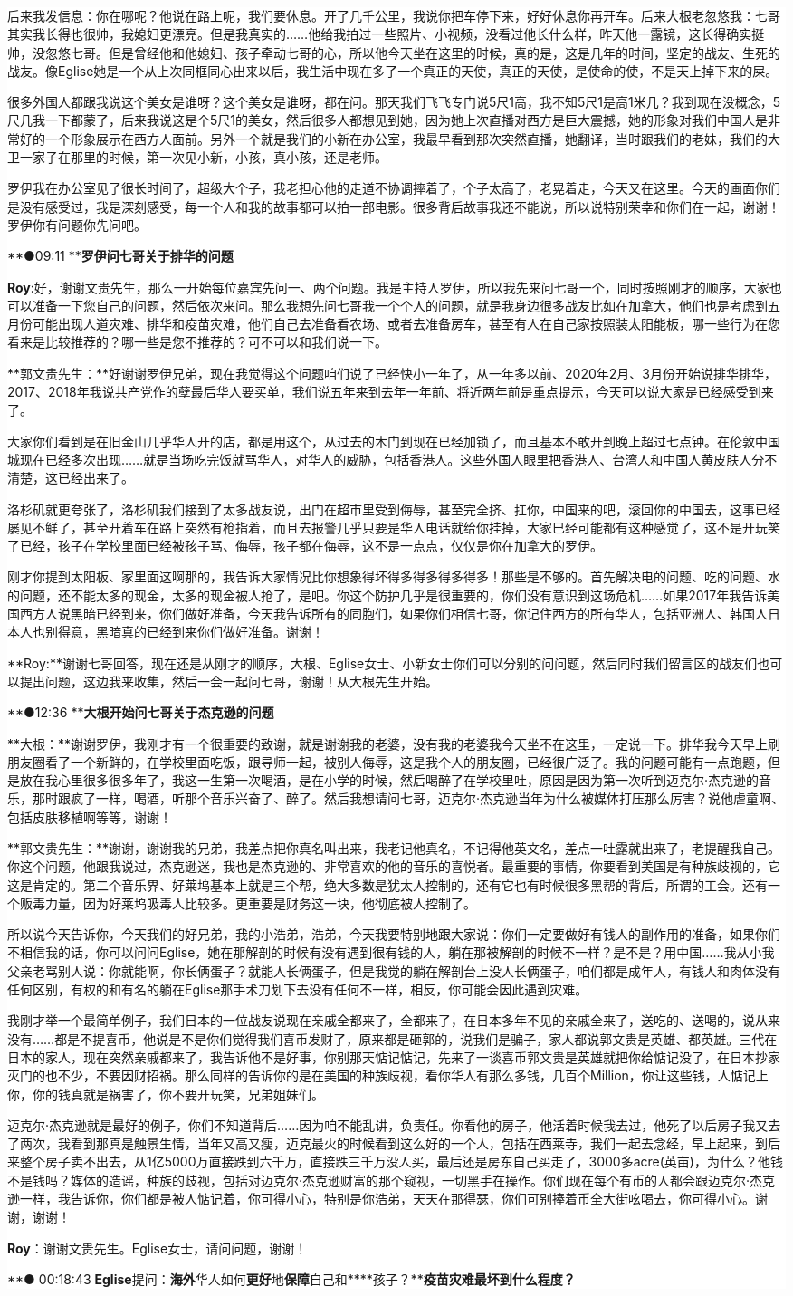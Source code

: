 后来我发信息：你在哪呢？他说在路上呢，我们要休息。开了几千公里，我说你把车停下来，好好休息你再开车。后来大根老忽悠我：七哥其实我长得也很帅，我媳妇更漂亮。但是我真实的……他给我拍过一些照片、小视频，没看过他长什么样，昨天他一露镜，这长得确实挺帅，没忽悠七哥。但是曾经他和他媳妇、孩子牵动七哥的心，所以他今天坐在这里的时候，真的是，这是几年的时间，坚定的战友、生死的战友。像Eglise她是一个从上次同框同心出来以后，我生活中现在多了一个真正的天使，真正的天使，是使命的使，不是天上掉下来的屎。

很多外国人都跟我说这个美女是谁呀？这个美女是谁呀，都在问。那天我们飞飞专门说5尺1高，我不知5尺1是高1米几？我到现在没概念，5尺几我一下都蒙了，后来我说这是个5尺1的美女，然后很多人都想见到她，因为她上次直播对西方是巨大震撼，她的形象对我们中国人是非常好的一个形象展示在西方人面前。另外一个就是我们的小新在办公室，我最早看到那次突然直播，她翻译，当时跟我们的老妹，我们的大卫一家子在那里的时候，第一次见小新，小孩，真小孩，还是老师。

罗伊我在办公室见了很长时间了，超级大个子，我老担心他的走道不协调摔着了，个子太高了，老晃着走，今天又在这里。今天的画面你们是没有感受过，我是深刻感受，每一个人和我的故事都可以拍一部电影。很多背后故事我还不能说，所以说特别荣幸和你们在一起，谢谢！罗伊你有问题你先问吧。

**●09:11 ****罗伊问七哥关于排华的问题**

**Roy**:好，谢谢文贵先生，那么一开始每位嘉宾先问一、两个问题。我是主持人罗伊，所以我先来问七哥一个，同时按照刚才的顺序，大家也可以准备一下您自己的问题，然后依次来问。那么我想先问七哥我一个个人的问题，就是我身边很多战友比如在加拿大，他们也是考虑到五月份可能出现人道灾难、排华和疫苗灾难，他们自己去准备看农场、或者去准备房车，甚至有人在自己家按照装太阳能板，哪一些行为在您看来是比较推荐的？哪一些是您不推荐的？可不可以和我们说一下。

**郭文贵先生：**好谢谢罗伊兄弟，现在我觉得这个问题咱们说了已经快小一年了，从一年多以前、2020年2月、3月份开始说排华排华，2017、2018年我说共产党作的孽最后华人要买单，我们说五年来到去年一年前、将近两年前是重点提示，今天可以说大家是已经感受到来了。

大家你们看到是在旧金山几乎华人开的店，都是用这个，从过去的木门到现在已经加锁了，而且基本不敢开到晚上超过七点钟。在伦敦中国城现在已经多次出现……就是当场吃完饭就骂华人，对华人的威胁，包括香港人。这些外国人眼里把香港人、台湾人和中国人黄皮肤人分不清楚，这已经出来了。

洛杉矶就更夸张了，洛杉矶我们接到了太多战友说，出门在超市里受到侮辱，甚至完全挤、扛你，中国来的吧，滚回你的中国去，这事已经屡见不鲜了，甚至开着车在路上突然有枪指着，而且去报警几乎只要是华人电话就给你挂掉，大家巳经可能都有这种感觉了，这不是开玩笑了已经，孩子在学校里面已经被孩子骂、侮辱，孩子都在侮辱，这不是一点点，仅仅是你在加拿大的罗伊。

刚才你提到太阳板、家里面这啊那的，我告诉大家情况比你想象得坏得多得多得多得多！那些是不够的。首先解决电的问题、吃的问题、水的问题，还不能太多的现金，太多的现金被人抢了，是吧。你这个防护几乎是很重要的，你们没有意识到这场危机……如果2017年我告诉美国西方人说黑暗已经到来，你们做好准备，今天我告诉所有的同胞们，如果你们相信七哥，你记住西方的所有华人，包括亚洲人、韩国人日本人也别得意，黑暗真的已经到来你们做好准备。谢谢！

**Roy:**谢谢七哥回答，现在还是从刚才的顺序，大根、Eglise女士、小新女士你们可以分别的问问题，然后同时我们留言区的战友们也可以提出问题，这边我来收集，然后一会一起问七哥，谢谢！从大根先生开始。

**●12:36 ****大根开始问七哥关于杰克逊的问题**

**大根：**谢谢罗伊，我刚才有一个很重要的致谢，就是谢谢我的老婆，没有我的老婆我今天坐不在这里，一定说一下。排华我今天早上刷朋友圈看了一个新鲜的，在学校里面吃饭，跟导师一起，被别人侮辱，这是我个人的朋友圈，已经很广泛了。我的问题可能有一点跑题，但是放在我心里很多很多年了，我这一生第一次喝酒，是在小学的时候，然后喝醉了在学校里吐，原因是因为第一次听到迈克尔·杰克逊的音乐，那时跟疯了一样，喝酒，听那个音乐兴奋了、醉了。然后我想请问七哥，迈克尔·杰克逊当年为什么被媒体打压那么厉害？说他虐童啊、包括皮肤移植啊等等，谢谢！

**郭文贵先生：**谢谢，谢谢我的兄弟，我差点把你真名叫出来，我老记他真名，不记得他英文名，差点一吐露就出来了，老提醒我自己。你这个问题，他跟我说过，杰克逊迷，我也是杰克逊的、非常喜欢的他的音乐的喜悦者。最重要的事情，你要看到美国是有种族歧视的，它这是肯定的。第二个音乐界、好莱坞基本上就是三个帮，绝大多数是犹太人控制的，还有它也有时候很多黑帮的背后，所谓的工会。还有一个贩毒力量，因为好莱坞吸毒人比较多。更重要是财务这一块，他彻底被人控制了。

所以说今天告诉你，今天我们的好兄弟，我的小浩弟，浩弟，今天我要特别地跟大家说：你们一定要做好有钱人的副作用的准备，如果你们不相信我的话，你可以问问Eglise，她在那解剖的时候有没有遇到很有钱的人，躺在那被解剖的时候不一样？是不是？用中国……我从小我父亲老骂别人说：你就能啊，你长俩蛋子？就能人长俩蛋子，但是我觉的躺在解剖台上没人长俩蛋子，咱们都是成年人，有钱人和肉体没有任何区别，有权的和有名的躺在Eglise那手术刀划下去没有任何不一样，相反，你可能会因此遇到灾难。

我刚才举一个最简单例子，我们日本的一位战友说现在亲戚全都来了，全都来了，在日本多年不见的亲戚全来了，送吃的、送喝的，说从来没有……都是不提喜币，他说是不是你们觉得我们喜币发财了，原来都是砸郭的，说我们是骗子，家人都说郭文贵是英雄、都英雄。三代在日本的家人，现在突然亲戚都来了，我告诉他不是好事，你别那天惦记惦记，先来了一谈喜币郭文贵是英雄就把你给惦记没了，在日本抄家灭门的也不少，不要因财招祸。那么同样的告诉你的是在美国的种族歧视，看你华人有那么多钱，几百个Million，你让这些钱，人惦记上你，你的钱真就是祸害了，你不要开玩笑，兄弟姐妹们。

迈克尔·杰克逊就是最好的例子，你们不知道背后……因为咱不能乱讲，负责任。你看他的房子，他活着时候我去过，他死了以后房子我又去了两次，我看到那真是触景生情，当年又高又瘦，迈克最火的时候看到这么好的一个人，包括在西莱寺，我们一起去念经，早上起来，到后来整个房子卖不出去，从1亿5000万直接跌到六千万，直接跌三千万没人买，最后还是房东自己买走了，3000多acre(英亩)，为什么？他钱不是钱吗？媒体的造谣，种族的歧视，包括对迈克尔·杰克逊财富的那个窥视，一切黑手在操作。你们现在每个有币的人都会跟迈克尔·杰克逊一样，我告诉你，你们都是被人惦记着，你可得小心，特别是你浩弟，天天在那得瑟，你们可别捧着币全大街吆喝去，你可得小心。谢谢，谢谢！

**Roy**：谢谢文贵先生。Eglise女士，请问问题，谢谢！

**● 00:18:43 ****Eglise****提问：****海外****华人如何****更好****地****保障****自己和****孩子？****疫苗灾难最坏到什么程度？**
